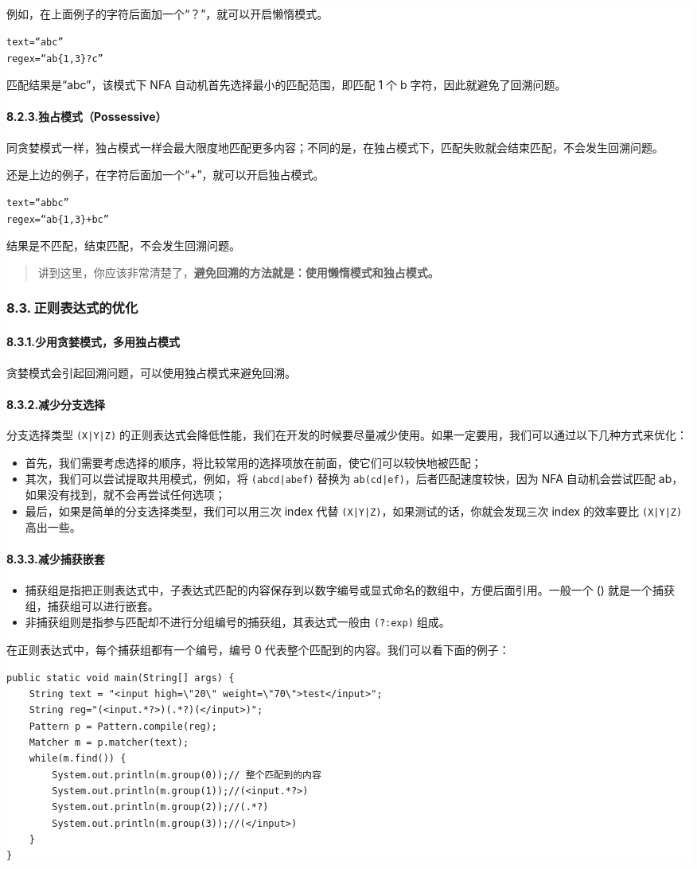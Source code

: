 例如，在上面例子的字符后面加一个“？”，就可以开启懒惰模式。

```
text=“abc”
regex=“ab{1,3}?c”
```

匹配结果是“abc”，该模式下 NFA 自动机首先选择最小的匹配范围，即匹配 1 个 b 字符，因此就避免了回溯问题。

#### 8.2.3.独占模式（Possessive）

同贪婪模式一样，独占模式一样会最大限度地匹配更多内容；不同的是，在独占模式下，匹配失败就会结束匹配，不会发生回溯问题。

还是上边的例子，在字符后面加一个“+”，就可以开启独占模式。

```
text=“abbc”
regex=“ab{1,3}+bc”
```

结果是不匹配，结束匹配，不会发生回溯问题。

> 讲到这里，你应该非常清楚了，**避免回溯的方法就是：使用懒惰模式和独占模式。**

### 8.3. 正则表达式的优化

#### 8.3.1.少用贪婪模式，多用独占模式

贪婪模式会引起回溯问题，可以使用独占模式来避免回溯。

#### 8.3.2.减少分支选择

分支选择类型 `(X|Y|Z)` 的正则表达式会降低性能，我们在开发的时候要尽量减少使用。如果一定要用，我们可以通过以下几种方式来优化：

- 首先，我们需要考虑选择的顺序，将比较常用的选择项放在前面，使它们可以较快地被匹配；
- 其次，我们可以尝试提取共用模式，例如，将 `(abcd|abef)` 替换为 `ab(cd|ef)`，后者匹配速度较快，因为 NFA 自动机会尝试匹配 ab，如果没有找到，就不会再尝试任何选项；
- 最后，如果是简单的分支选择类型，我们可以用三次 index 代替 `(X|Y|Z)`，如果测试的话，你就会发现三次 index 的效率要比 `(X|Y|Z)` 高出一些。

#### 8.3.3.减少捕获嵌套

- 捕获组是指把正则表达式中，子表达式匹配的内容保存到以数字编号或显式命名的数组中，方便后面引用。一般一个 () 就是一个捕获组，捕获组可以进行嵌套。
- 非捕获组则是指参与匹配却不进行分组编号的捕获组，其表达式一般由 `(?:exp)` 组成。

在正则表达式中，每个捕获组都有一个编号，编号 0 代表整个匹配到的内容。我们可以看下面的例子：

```
public static void main(String[] args) {
	String text = "<input high=\"20\" weight=\"70\">test</input>";
	String reg="(<input.*?>)(.*?)(</input>)";
	Pattern p = Pattern.compile(reg);
	Matcher m = p.matcher(text);
	while(m.find()) {
		System.out.println(m.group(0));// 整个匹配到的内容
		System.out.println(m.group(1));//(<input.*?>)
		System.out.println(m.group(2));//(.*?)
		System.out.println(m.group(3));//(</input>)
	}
}
```

